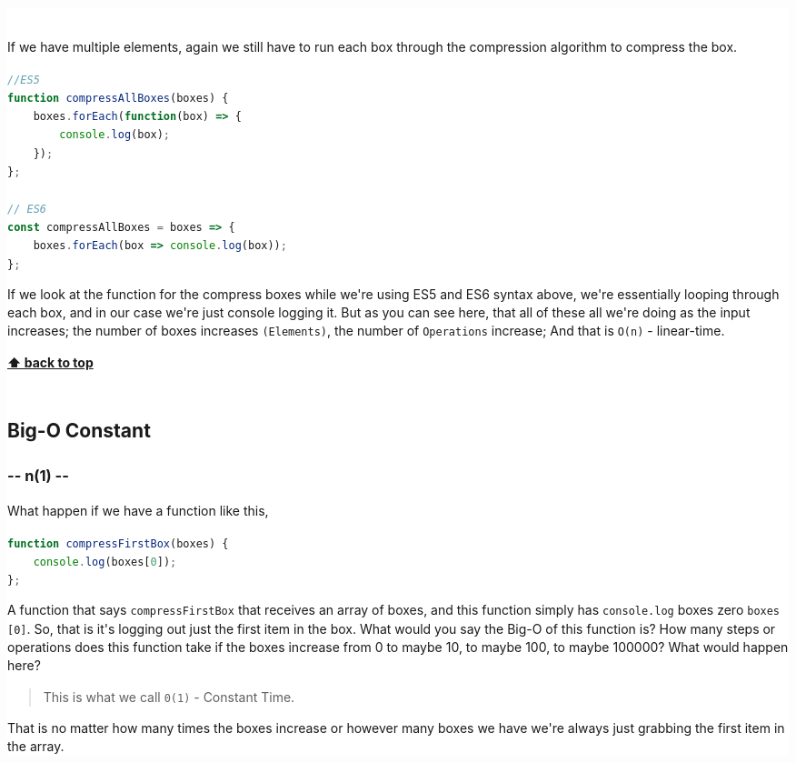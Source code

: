</br>


If we have multiple elements, again we still have to run each box through the
compression algorithm to compress the box.

```javascript
//ES5
function compressAllBoxes(boxes) {
    boxes.forEach(function(box) => {
        console.log(box);
    });
};

// ES6
const compressAllBoxes = boxes => {
    boxes.forEach(box => console.log(box));
};
```

If we look at the function for the compress boxes while we're using ES5 and ES6
syntax above, we're essentially looping through each box, and in our case we're
just console logging it. But as you can see here, that all of these all we're
doing as the input increases; the number of boxes increases `(Elements)`, the
number of `Operations` increase; And that is `O(n)` - linear-time.

**[⬆ back to top](#table-of-contents)**
</br>
</br>



## Big-O Constant

### -- n(1) --

What happen if we have a function like this,

```javascript
function compressFirstBox(boxes) {
    console.log(boxes[0]);
};
```

A function that says `compressFirstBox` that receives an array of boxes, and
this function simply has `console.log` boxes zero `boxes[0]`. So, that is it's
logging out just the first item in the box. What would you say the Big-O of this
function is? How many steps or operations does this function take if the boxes
increase from 0 to maybe 10, to maybe 100, to maybe 100000? What would happen
here?

> This is what we call `0(1)` - Constant Time.

That is no matter how many times the boxes increase or however many boxes we
have we're always just grabbing the first item in the array.

